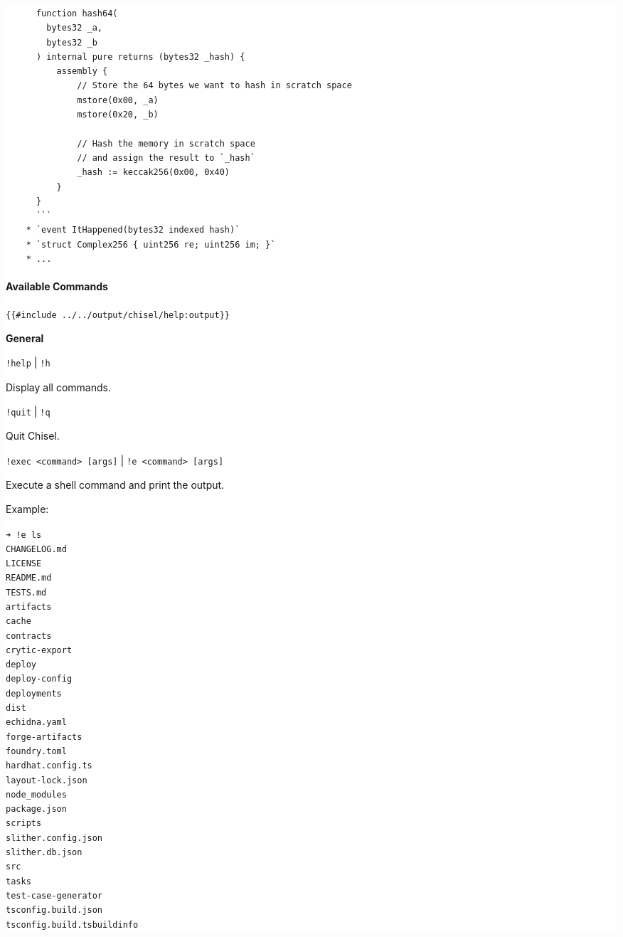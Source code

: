           function hash64(
            bytes32 _a,
            bytes32 _b
          ) internal pure returns (bytes32 _hash) { 
              assembly {
                  // Store the 64 bytes we want to hash in scratch space
                  mstore(0x00, _a)
                  mstore(0x20, _b)

                  // Hash the memory in scratch space
                  // and assign the result to `_hash`
                  _hash := keccak256(0x00, 0x40)
              }
          }
          ```
        * `event ItHappened(bytes32 indexed hash)`
        * `struct Complex256 { uint256 re; uint256 im; }`
        * ...
#### Available Commands

```text
{{#include ../../output/chisel/help:output}}
```

**General**

`!help` | `!h`

Display all commands.

`!quit` | `!q`

Quit Chisel.

`!exec <command> [args]` | `!e <command> [args]`

Execute a shell command and print the output.

Example:

```sh
➜ !e ls
CHANGELOG.md
LICENSE
README.md
TESTS.md
artifacts
cache
contracts
crytic-export
deploy
deploy-config
deployments
dist
echidna.yaml
forge-artifacts
foundry.toml
hardhat.config.ts
layout-lock.json
node_modules
package.json
scripts
slither.config.json
slither.db.json
src
tasks
test-case-generator
tsconfig.build.json
tsconfig.build.tsbuildinfo
```